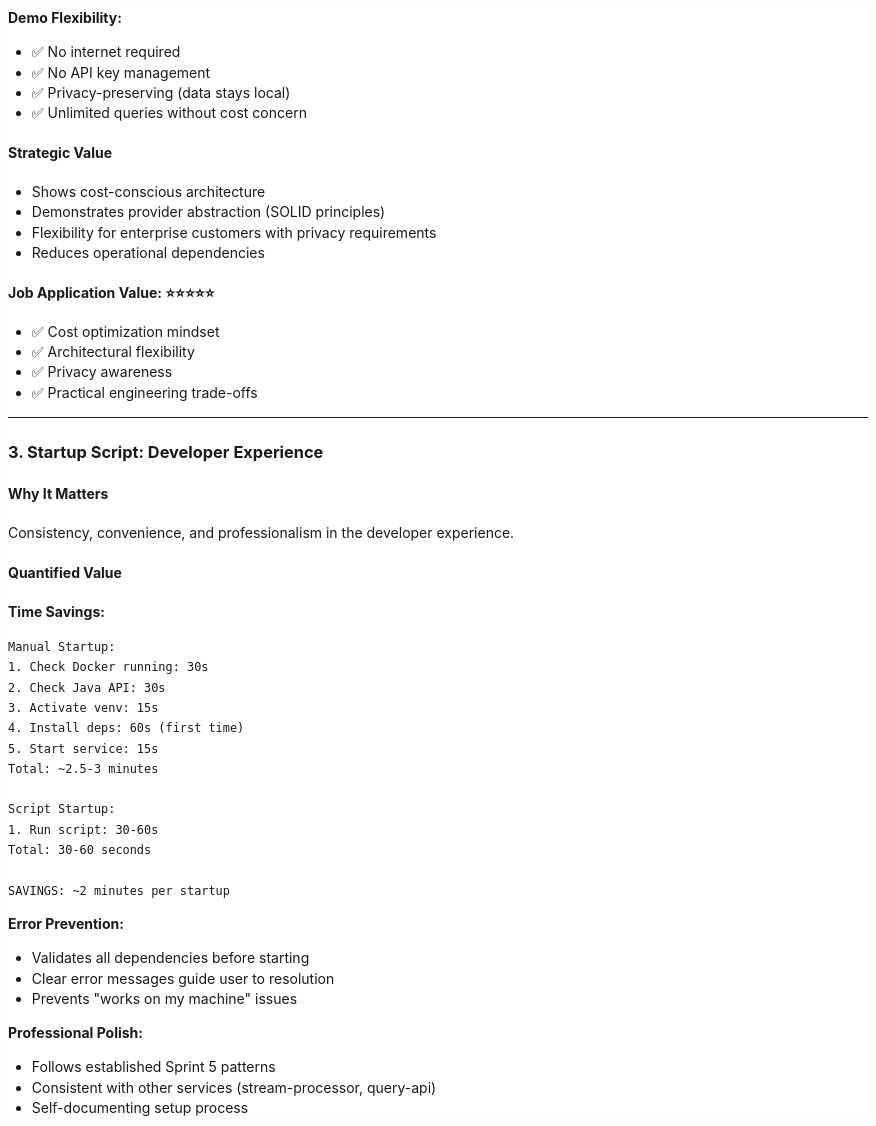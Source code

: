 **Demo Flexibility:**
- ✅ No internet required
- ✅ No API key management
- ✅ Privacy-preserving (data stays local)
- ✅ Unlimited queries without cost concern

#### **Strategic Value**
- Shows cost-conscious architecture
- Demonstrates provider abstraction (SOLID principles)
- Flexibility for enterprise customers with privacy requirements
- Reduces operational dependencies

#### **Job Application Value: ⭐⭐⭐⭐⭐**
- ✅ Cost optimization mindset
- ✅ Architectural flexibility
- ✅ Privacy awareness
- ✅ Practical engineering trade-offs

---

### 3. Startup Script: Developer Experience

#### **Why It Matters**
Consistency, convenience, and professionalism in the developer experience.

#### **Quantified Value**

**Time Savings:**
```
Manual Startup:
1. Check Docker running: 30s
2. Check Java API: 30s
3. Activate venv: 15s
4. Install deps: 60s (first time)
5. Start service: 15s
Total: ~2.5-3 minutes

Script Startup:
1. Run script: 30-60s
Total: 30-60 seconds

SAVINGS: ~2 minutes per startup
```

**Error Prevention:**
- Validates all dependencies before starting
- Clear error messages guide user to resolution
- Prevents "works on my machine" issues

**Professional Polish:**
- Follows established Sprint 5 patterns
- Consistent with other services (stream-processor, query-api)
- Self-documenting setup process
